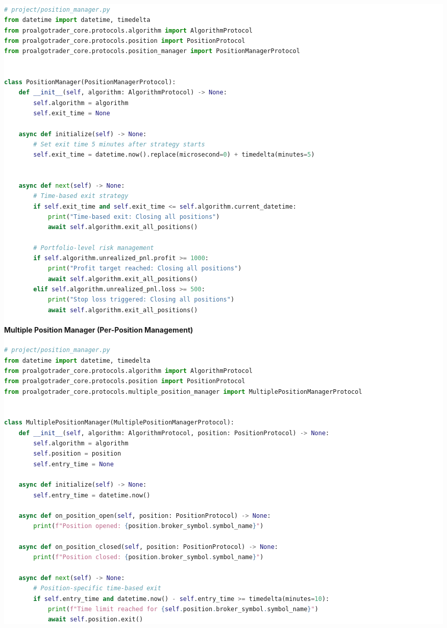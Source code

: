 ```python
# project/position_manager.py
from datetime import datetime, timedelta
from proalgotrader_core.protocols.algorithm import AlgorithmProtocol
from proalgotrader_core.protocols.position import PositionProtocol
from proalgotrader_core.protocols.position_manager import PositionManagerProtocol


class PositionManager(PositionManagerProtocol):
    def __init__(self, algorithm: AlgorithmProtocol) -> None:
        self.algorithm = algorithm
        self.exit_time = None

    async def initialize(self) -> None:
        # Set exit time 5 minutes after strategy starts
        self.exit_time = datetime.now().replace(microsecond=0) + timedelta(minutes=5)


    async def next(self) -> None:
        # Time-based exit strategy
        if self.exit_time and self.exit_time <= self.algorithm.current_datetime:
            print("Time-based exit: Closing all positions")
            await self.algorithm.exit_all_positions()

        # Portfolio-level risk management
        if self.algorithm.unrealized_pnl.profit >= 1000:
            print("Profit target reached: Closing all positions")
            await self.algorithm.exit_all_positions()
        elif self.algorithm.unrealized_pnl.loss >= 500:
            print("Stop loss triggered: Closing all positions")
            await self.algorithm.exit_all_positions()
```

#### Multiple Position Manager (Per-Position Management)

```python
# project/position_manager.py
from datetime import datetime, timedelta
from proalgotrader_core.protocols.algorithm import AlgorithmProtocol
from proalgotrader_core.protocols.position import PositionProtocol
from proalgotrader_core.protocols.multiple_position_manager import MultiplePositionManagerProtocol


class MultiplePositionManager(MultiplePositionManagerProtocol):
    def __init__(self, algorithm: AlgorithmProtocol, position: PositionProtocol) -> None:
        self.algorithm = algorithm
        self.position = position
        self.entry_time = None

    async def initialize(self) -> None:
        self.entry_time = datetime.now()

    async def on_position_open(self, position: PositionProtocol) -> None:
        print(f"Position opened: {position.broker_symbol.symbol_name}")

    async def on_position_closed(self, position: PositionProtocol) -> None:
        print(f"Position closed: {position.broker_symbol.symbol_name}")

    async def next(self) -> None:
        # Position-specific time-based exit
        if self.entry_time and datetime.now() - self.entry_time >= timedelta(minutes=10):
            print(f"Time limit reached for {self.position.broker_symbol.symbol_name}")
            await self.position.exit()
```
